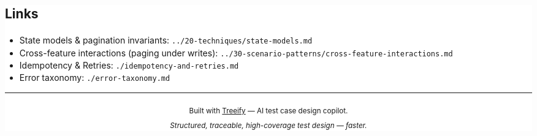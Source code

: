 ## Links

- State models & pagination invariants: `../20-techniques/state-models.md`  
- Cross-feature interactions (paging under writes): `../30-scenario-patterns/cross-feature-interactions.md`  
- Idempotency & Retries: `./idempotency-and-retries.md`  
- Error taxonomy: `./error-taxonomy.md`

---

<p align="center">
  <sub>
    Built with <a href="https://treeifyai.com">Treeify</a> — AI test case design copilot.<br>
    <em>Structured, traceable, high-coverage test design — faster.</em>
  </sub>
</p>
